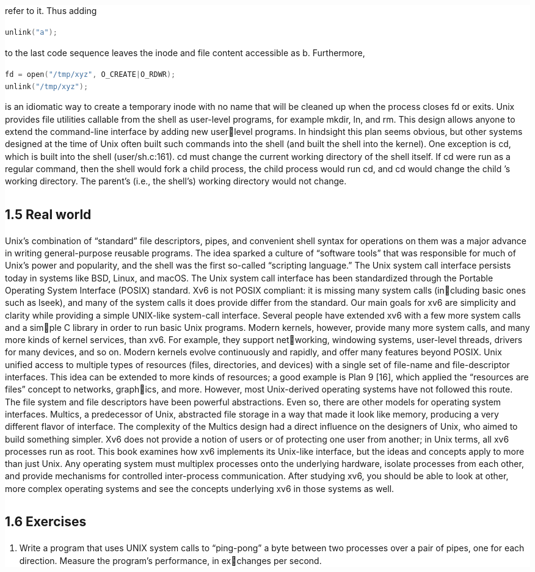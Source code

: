 refer to it. Thus adding
```c
unlink("a");
```
to the last code sequence leaves the inode and file content accessible as b. Furthermore,
```c
fd = open("/tmp/xyz", O_CREATE|O_RDWR);
unlink("/tmp/xyz");
```
is an idiomatic way to create a temporary inode with no name that will be cleaned up when the
process closes fd or exits.
Unix provides file utilities callable from the shell as user-level programs, for example mkdir,
ln, and rm. This design allows anyone to extend the command-line interface by adding new userlevel programs. In hindsight this plan seems obvious, but other systems designed at the time of
Unix often built such commands into the shell (and built the shell into the kernel).
One exception is cd, which is built into the shell (user/sh.c:161). cd must change the current
working directory of the shell itself. If cd were run as a regular command, then the shell would fork a child process, the child process would run cd, and cd would change the child ’s working
directory. The parent’s (i.e., the shell’s) working directory would not change.

## 1.5 Real world

Unix’s combination of “standard” file descriptors, pipes, and convenient shell syntax for operations
on them was a major advance in writing general-purpose reusable programs. The idea sparked a
culture of “software tools” that was responsible for much of Unix’s power and popularity, and the
shell was the first so-called “scripting language.” The Unix system call interface persists today in
systems like BSD, Linux, and macOS.
The Unix system call interface has been standardized through the Portable Operating System
Interface (POSIX) standard. Xv6 is not POSIX compliant: it is missing many system calls (including basic ones such as lseek), and many of the system calls it does provide differ from the
standard. Our main goals for xv6 are simplicity and clarity while providing a simple UNIX-like
system-call interface. Several people have extended xv6 with a few more system calls and a simple C library in order to run basic Unix programs. Modern kernels, however, provide many more
system calls, and many more kinds of kernel services, than xv6. For example, they support networking, windowing systems, user-level threads, drivers for many devices, and so on. Modern
kernels evolve continuously and rapidly, and offer many features beyond POSIX.
Unix unified access to multiple types of resources (files, directories, and devices) with a single
set of file-name and file-descriptor interfaces. This idea can be extended to more kinds of resources;
a good example is Plan 9 [16], which applied the “resources are files” concept to networks, graphics, and more. However, most Unix-derived operating systems have not followed this route.
The file system and file descriptors have been powerful abstractions. Even so, there are other
models for operating system interfaces. Multics, a predecessor of Unix, abstracted file storage in a
way that made it look like memory, producing a very different flavor of interface. The complexity
of the Multics design had a direct influence on the designers of Unix, who aimed to build something
simpler.
Xv6 does not provide a notion of users or of protecting one user from another; in Unix terms,
all xv6 processes run as root.
This book examines how xv6 implements its Unix-like interface, but the ideas and concepts
apply to more than just Unix. Any operating system must multiplex processes onto the underlying
hardware, isolate processes from each other, and provide mechanisms for controlled inter-process
communication. After studying xv6, you should be able to look at other, more complex operating
systems and see the concepts underlying xv6 in those systems as well.

## 1.6 Exercises

1. Write a program that uses UNIX system calls to “ping-pong” a byte between two processes
over a pair of pipes, one for each direction. Measure the program’s performance, in exchanges per second.
